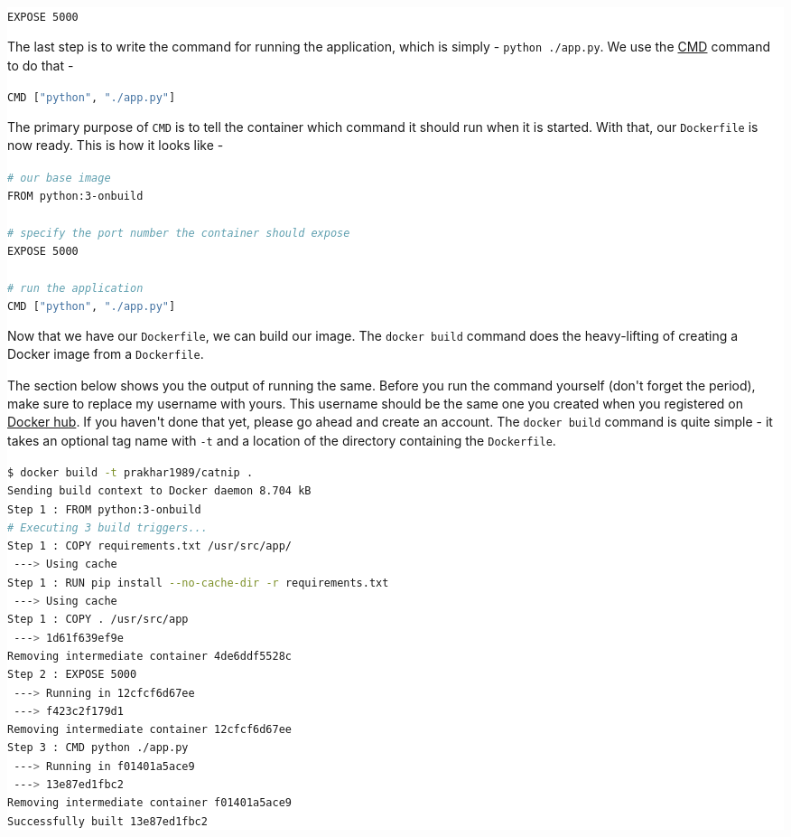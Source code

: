 ```bash
EXPOSE 5000
```

The last step is to write the command for running the application, which is simply - `python ./app.py`. We use the [CMD](https://docs.docker.com/engine/reference/builder/#cmd) command to do that -

```bash
CMD ["python", "./app.py"]
```

The primary purpose of `CMD` is to tell the container which command it should run when it is started. With that, our `Dockerfile` is now ready. This is how it looks like -

```bash
# our base image
FROM python:3-onbuild

# specify the port number the container should expose
EXPOSE 5000

# run the application
CMD ["python", "./app.py"]
```

Now that we have our `Dockerfile`, we can build our image. The `docker build` command does the heavy-lifting of creating a Docker image from a `Dockerfile`.

The section below shows you the output of running the same. Before you run the command yourself (don't forget the period), make sure to replace my username with yours. This username should be the same one you created when you registered on [Docker hub](https://hub.docker.com). If you haven't done that yet, please go ahead and create an account. The `docker build` command is quite simple - it takes an optional tag name with `-t` and a location of the directory containing the `Dockerfile`.

```bash
$ docker build -t prakhar1989/catnip .
Sending build context to Docker daemon 8.704 kB
Step 1 : FROM python:3-onbuild
# Executing 3 build triggers...
Step 1 : COPY requirements.txt /usr/src/app/
 ---> Using cache
Step 1 : RUN pip install --no-cache-dir -r requirements.txt
 ---> Using cache
Step 1 : COPY . /usr/src/app
 ---> 1d61f639ef9e
Removing intermediate container 4de6ddf5528c
Step 2 : EXPOSE 5000
 ---> Running in 12cfcf6d67ee
 ---> f423c2f179d1
Removing intermediate container 12cfcf6d67ee
Step 3 : CMD python ./app.py
 ---> Running in f01401a5ace9
 ---> 13e87ed1fbc2
Removing intermediate container f01401a5ace9
Successfully built 13e87ed1fbc2
```
